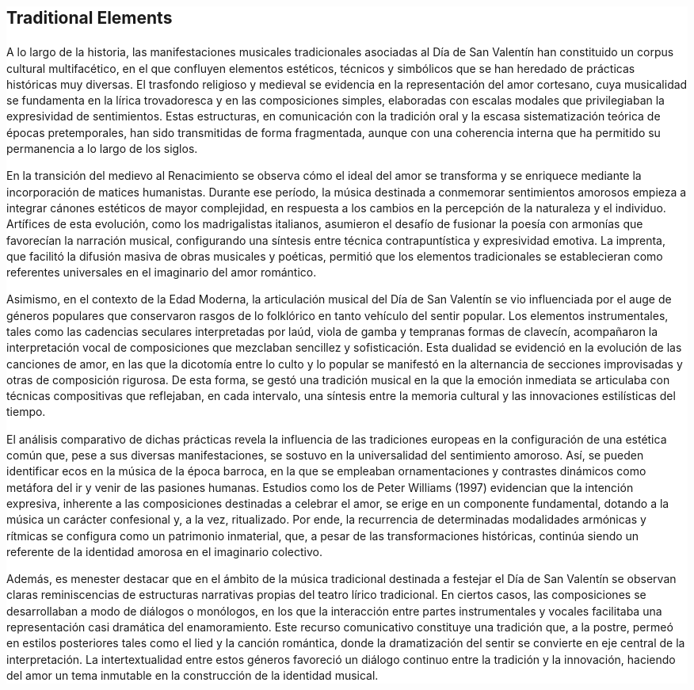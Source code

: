 ## Traditional Elements

A lo largo de la historia, las manifestaciones musicales tradicionales asociadas al Día de San
Valentín han constituido un corpus cultural multifacético, en el que confluyen elementos estéticos,
técnicos y simbólicos que se han heredado de prácticas históricas muy diversas. El trasfondo
religioso y medieval se evidencia en la representación del amor cortesano, cuya musicalidad se
fundamenta en la lírica trovadoresca y en las composiciones simples, elaboradas con escalas modales
que privilegiaban la expresividad de sentimientos. Estas estructuras, en comunicación con la
tradición oral y la escasa sistematización teórica de épocas pretemporales, han sido transmitidas de
forma fragmentada, aunque con una coherencia interna que ha permitido su permanencia a lo largo de
los siglos.

En la transición del medievo al Renacimiento se observa cómo el ideal del amor se transforma y se
enriquece mediante la incorporación de matices humanistas. Durante ese período, la música destinada
a conmemorar sentimientos amorosos empieza a integrar cánones estéticos de mayor complejidad, en
respuesta a los cambios en la percepción de la naturaleza y el individuo. Artífices de esta
evolución, como los madrigalistas italianos, asumieron el desafío de fusionar la poesía con armonías
que favorecían la narración musical, configurando una síntesis entre técnica contrapuntística y
expresividad emotiva. La imprenta, que facilitó la difusión masiva de obras musicales y poéticas,
permitió que los elementos tradicionales se establecieran como referentes universales en el
imaginario del amor romántico.

Asimismo, en el contexto de la Edad Moderna, la articulación musical del Día de San Valentín se vio
influenciada por el auge de géneros populares que conservaron rasgos de lo folklórico en tanto
vehículo del sentir popular. Los elementos instrumentales, tales como las cadencias seculares
interpretadas por laúd, viola de gamba y tempranas formas de clavecín, acompañaron la interpretación
vocal de composiciones que mezclaban sencillez y sofisticación. Esta dualidad se evidenció en la
evolución de las canciones de amor, en las que la dicotomía entre lo culto y lo popular se manifestó
en la alternancia de secciones improvisadas y otras de composición rigurosa. De esta forma, se gestó
una tradición musical en la que la emoción inmediata se articulaba con técnicas compositivas que
reflejaban, en cada intervalo, una síntesis entre la memoria cultural y las innovaciones
estilísticas del tiempo.

El análisis comparativo de dichas prácticas revela la influencia de las tradiciones europeas en la
configuración de una estética común que, pese a sus diversas manifestaciones, se sostuvo en la
universalidad del sentimiento amoroso. Así, se pueden identificar ecos en la música de la época
barroca, en la que se empleaban ornamentaciones y contrastes dinámicos como metáfora del ir y venir
de las pasiones humanas. Estudios como los de Peter Williams (1997) evidencian que la intención
expresiva, inherente a las composiciones destinadas a celebrar el amor, se erige en un componente
fundamental, dotando a la música un carácter confesional y, a la vez, ritualizado. Por ende, la
recurrencia de determinadas modalidades armónicas y rítmicas se configura como un patrimonio
inmaterial, que, a pesar de las transformaciones históricas, continúa siendo un referente de la
identidad amorosa en el imaginario colectivo.

Además, es menester destacar que en el ámbito de la música tradicional destinada a festejar el Día
de San Valentín se observan claras reminiscencias de estructuras narrativas propias del teatro
lírico tradicional. En ciertos casos, las composiciones se desarrollaban a modo de diálogos o
monólogos, en los que la interacción entre partes instrumentales y vocales facilitaba una
representación casi dramática del enamoramiento. Este recurso comunicativo constituye una tradición
que, a la postre, permeó en estilos posteriores tales como el lied y la canción romántica, donde la
dramatización del sentir se convierte en eje central de la interpretación. La intertextualidad entre
estos géneros favoreció un diálogo continuo entre la tradición y la innovación, haciendo del amor un
tema inmutable en la construcción de la identidad musical.
